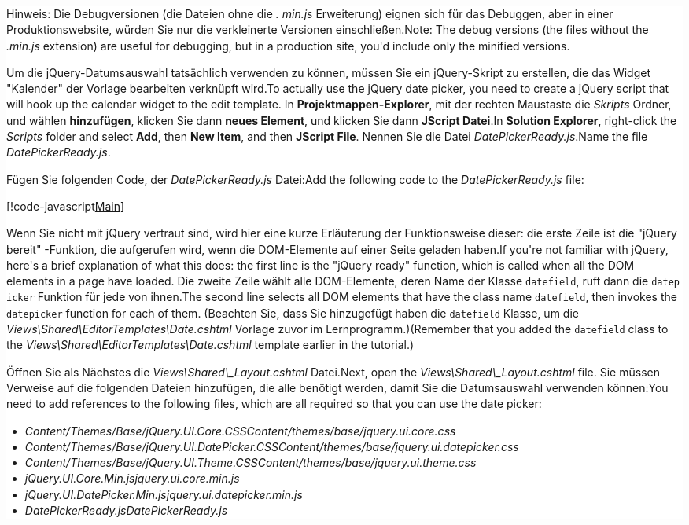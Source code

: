 <span data-ttu-id="e4f8a-160">Hinweis: Die Debugversionen (die Dateien ohne die *. min.js* Erweiterung) eignen sich für das Debuggen, aber in einer Produktionswebsite, würden Sie nur die verkleinerte Versionen einschließen.</span><span class="sxs-lookup"><span data-stu-id="e4f8a-160">Note: The debug versions (the files without the *.min.js* extension) are useful for debugging, but in a production site, you'd include only the minified versions.</span></span>

<span data-ttu-id="e4f8a-161">Um die jQuery-Datumsauswahl tatsächlich verwenden zu können, müssen Sie ein jQuery-Skript zu erstellen, die das Widget "Kalender" der Vorlage bearbeiten verknüpft wird.</span><span class="sxs-lookup"><span data-stu-id="e4f8a-161">To actually use the jQuery date picker, you need to create a jQuery script that will hook up the calendar widget to the edit template.</span></span> <span data-ttu-id="e4f8a-162">In **Projektmappen-Explorer**, mit der rechten Maustaste die *Skripts* Ordner, und wählen **hinzufügen**, klicken Sie dann **neues Element**, und klicken Sie dann **JScript Datei**.</span><span class="sxs-lookup"><span data-stu-id="e4f8a-162">In **Solution Explorer**, right-click the *Scripts* folder and select **Add**, then **New Item**, and then **JScript File**.</span></span> <span data-ttu-id="e4f8a-163">Nennen Sie die Datei *DatePickerReady.js*.</span><span class="sxs-lookup"><span data-stu-id="e4f8a-163">Name the file *DatePickerReady.js*.</span></span>

<span data-ttu-id="e4f8a-164">Fügen Sie folgenden Code, der *DatePickerReady.js* Datei:</span><span class="sxs-lookup"><span data-stu-id="e4f8a-164">Add the following code to the *DatePickerReady.js* file:</span></span>

[!code-javascript[Main](using-the-html5-and-jquery-ui-datepicker-popup-calendar-with-aspnet-mvc-part-4/samples/sample5.js)]

<span data-ttu-id="e4f8a-165">Wenn Sie nicht mit jQuery vertraut sind, wird hier eine kurze Erläuterung der Funktionsweise dieser: die erste Zeile ist die &quot;jQuery bereit&quot; -Funktion, die aufgerufen wird, wenn die DOM-Elemente auf einer Seite geladen haben.</span><span class="sxs-lookup"><span data-stu-id="e4f8a-165">If you're not familiar with jQuery, here's a brief explanation of what this does: the first line is the &quot;jQuery ready&quot; function, which is called when all the DOM elements in a page have loaded.</span></span> <span data-ttu-id="e4f8a-166">Die zweite Zeile wählt alle DOM-Elemente, deren Name der Klasse `datefield`, ruft dann die `datepicker` Funktion für jede von ihnen.</span><span class="sxs-lookup"><span data-stu-id="e4f8a-166">The second line selects all DOM elements that have the class name `datefield`, then invokes the `datepicker` function for each of them.</span></span> <span data-ttu-id="e4f8a-167">(Beachten Sie, dass Sie hinzugefügt haben die `datefield` Klasse, um die *Views\Shared\EditorTemplates\Date.cshtml* Vorlage zuvor im Lernprogramm.)</span><span class="sxs-lookup"><span data-stu-id="e4f8a-167">(Remember that you added the `datefield` class to the *Views\Shared\EditorTemplates\Date.cshtml* template earlier in the tutorial.)</span></span>

<span data-ttu-id="e4f8a-168">Öffnen Sie als Nächstes die *Views\Shared\\_Layout.cshtml* Datei.</span><span class="sxs-lookup"><span data-stu-id="e4f8a-168">Next, open the *Views\Shared\\_Layout.cshtml* file.</span></span> <span data-ttu-id="e4f8a-169">Sie müssen Verweise auf die folgenden Dateien hinzufügen, die alle benötigt werden, damit Sie die Datumsauswahl verwenden können:</span><span class="sxs-lookup"><span data-stu-id="e4f8a-169">You need to add references to the following files, which are all required so that you can use the date picker:</span></span>

- <span data-ttu-id="e4f8a-170">*Content/Themes/Base/jQuery.UI.Core.CSS*</span><span class="sxs-lookup"><span data-stu-id="e4f8a-170">*Content/themes/base/jquery.ui.core.css*</span></span>
- <span data-ttu-id="e4f8a-171">*Content/Themes/Base/jQuery.UI.DatePicker.CSS*</span><span class="sxs-lookup"><span data-stu-id="e4f8a-171">*Content/themes/base/jquery.ui.datepicker.css*</span></span>
- <span data-ttu-id="e4f8a-172">*Content/Themes/Base/jQuery.UI.Theme.CSS*</span><span class="sxs-lookup"><span data-stu-id="e4f8a-172">*Content/themes/base/jquery.ui.theme.css*</span></span>
- <span data-ttu-id="e4f8a-173">*jQuery.UI.Core.Min.js*</span><span class="sxs-lookup"><span data-stu-id="e4f8a-173">*jquery.ui.core.min.js*</span></span>
- <span data-ttu-id="e4f8a-174">*jQuery.UI.DatePicker.Min.js*</span><span class="sxs-lookup"><span data-stu-id="e4f8a-174">*jquery.ui.datepicker.min.js*</span></span>
- <span data-ttu-id="e4f8a-175">*DatePickerReady.js*</span><span class="sxs-lookup"><span data-stu-id="e4f8a-175">*DatePickerReady.js*</span></span>
